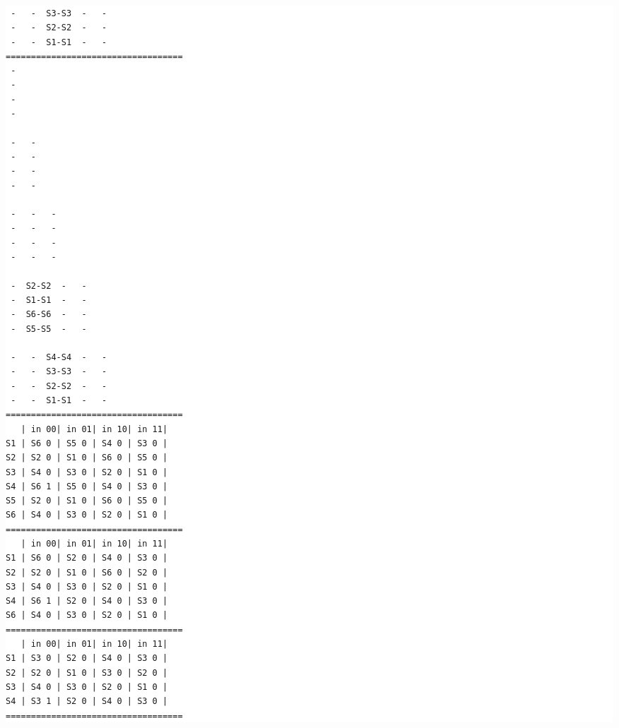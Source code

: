 ```
 -   -  S3-S3  -   -
 -   -  S2-S2  -   -
 -   -  S1-S1  -   -  
===================================
 -
 -
 -
 -

 -   -
 -   -
 -   -
 -   -

 -   -   -
 -   -   -  
 -   -   -
 -   -   -

 -  S2-S2  -   -
 -  S1-S1  -   -  
 -  S6-S6  -   -
 -  S5-S5  -   -

 -   -  S4-S4  -   -
 -   -  S3-S3  -   -
 -   -  S2-S2  -   -
 -   -  S1-S1  -   -
===================================
   | in 00| in 01| in 10| in 11|
S1 | S6 0 | S5 0 | S4 0 | S3 0 |
S2 | S2 0 | S1 0 | S6 0 | S5 0 |
S3 | S4 0 | S3 0 | S2 0 | S1 0 |
S4 | S6 1 | S5 0 | S4 0 | S3 0 |
S5 | S2 0 | S1 0 | S6 0 | S5 0 |
S6 | S4 0 | S3 0 | S2 0 | S1 0 |
===================================
   | in 00| in 01| in 10| in 11|
S1 | S6 0 | S2 0 | S4 0 | S3 0 |
S2 | S2 0 | S1 0 | S6 0 | S2 0 |
S3 | S4 0 | S3 0 | S2 0 | S1 0 |
S4 | S6 1 | S2 0 | S4 0 | S3 0 |
S6 | S4 0 | S3 0 | S2 0 | S1 0 |
===================================
   | in 00| in 01| in 10| in 11|
S1 | S3 0 | S2 0 | S4 0 | S3 0 |
S2 | S2 0 | S1 0 | S3 0 | S2 0 |
S3 | S4 0 | S3 0 | S2 0 | S1 0 |
S4 | S3 1 | S2 0 | S4 0 | S3 0 |
===================================
```
